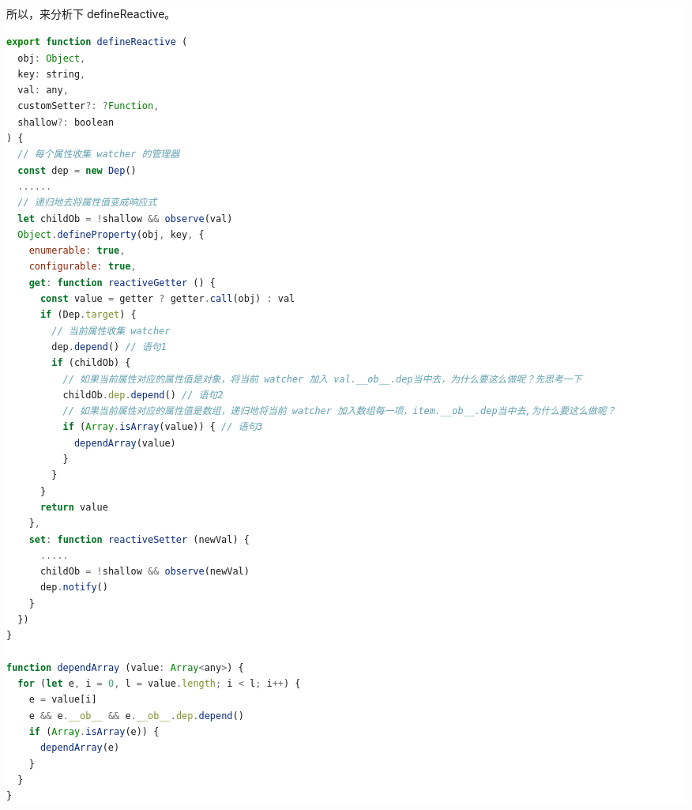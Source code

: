 所以，来分析下 defineReactive。

```js
export function defineReactive (
  obj: Object,
  key: string,
  val: any,
  customSetter?: ?Function,
  shallow?: boolean
) {
  // 每个属性收集 watcher 的管理器    
  const dep = new Dep()
  ......    
  // 递归地去将属性值变成响应式    
  let childOb = !shallow && observe(val)
  Object.defineProperty(obj, key, {
    enumerable: true,
    configurable: true,
    get: function reactiveGetter () {
      const value = getter ? getter.call(obj) : val
      if (Dep.target) {
        // 当前属性收集 watcher
        dep.depend() // 语句1
        if (childOb) {
          // 如果当前属性对应的属性值是对象，将当前 watcher 加入 val.__ob__.dep当中去，为什么要这么做呢？先思考一下
          childOb.dep.depend() // 语句2
          // 如果当前属性对应的属性值是数组，递归地将当前 watcher 加入数组每一项，item.__ob__.dep当中去,为什么要这么做呢？
          if (Array.isArray(value)) { // 语句3
            dependArray(value)
          }
        }
      }
      return value
    },
    set: function reactiveSetter (newVal) {
      .....    
      childOb = !shallow && observe(newVal)
      dep.notify()
    }
  })
}

function dependArray (value: Array<any>) {
  for (let e, i = 0, l = value.length; i < l; i++) {
    e = value[i]
    e && e.__ob__ && e.__ob__.dep.depend()
    if (Array.isArray(e)) {
      dependArray(e)
    }
  }
}
```
